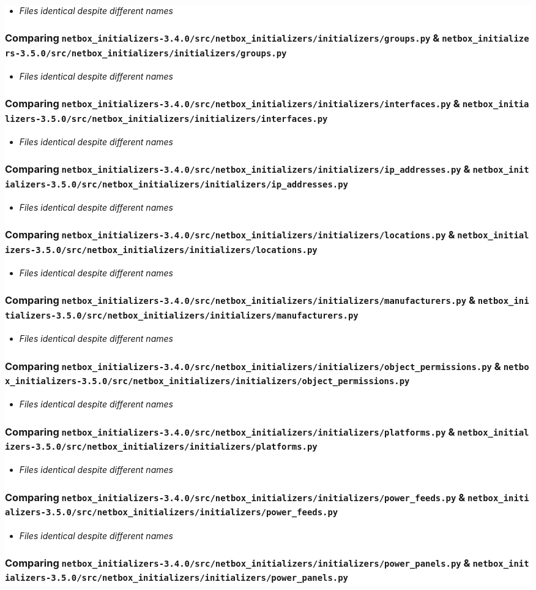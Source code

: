  * *Files identical despite different names*

### Comparing `netbox_initializers-3.4.0/src/netbox_initializers/initializers/groups.py` & `netbox_initializers-3.5.0/src/netbox_initializers/initializers/groups.py`

 * *Files identical despite different names*

### Comparing `netbox_initializers-3.4.0/src/netbox_initializers/initializers/interfaces.py` & `netbox_initializers-3.5.0/src/netbox_initializers/initializers/interfaces.py`

 * *Files identical despite different names*

### Comparing `netbox_initializers-3.4.0/src/netbox_initializers/initializers/ip_addresses.py` & `netbox_initializers-3.5.0/src/netbox_initializers/initializers/ip_addresses.py`

 * *Files identical despite different names*

### Comparing `netbox_initializers-3.4.0/src/netbox_initializers/initializers/locations.py` & `netbox_initializers-3.5.0/src/netbox_initializers/initializers/locations.py`

 * *Files identical despite different names*

### Comparing `netbox_initializers-3.4.0/src/netbox_initializers/initializers/manufacturers.py` & `netbox_initializers-3.5.0/src/netbox_initializers/initializers/manufacturers.py`

 * *Files identical despite different names*

### Comparing `netbox_initializers-3.4.0/src/netbox_initializers/initializers/object_permissions.py` & `netbox_initializers-3.5.0/src/netbox_initializers/initializers/object_permissions.py`

 * *Files identical despite different names*

### Comparing `netbox_initializers-3.4.0/src/netbox_initializers/initializers/platforms.py` & `netbox_initializers-3.5.0/src/netbox_initializers/initializers/platforms.py`

 * *Files identical despite different names*

### Comparing `netbox_initializers-3.4.0/src/netbox_initializers/initializers/power_feeds.py` & `netbox_initializers-3.5.0/src/netbox_initializers/initializers/power_feeds.py`

 * *Files identical despite different names*

### Comparing `netbox_initializers-3.4.0/src/netbox_initializers/initializers/power_panels.py` & `netbox_initializers-3.5.0/src/netbox_initializers/initializers/power_panels.py`
